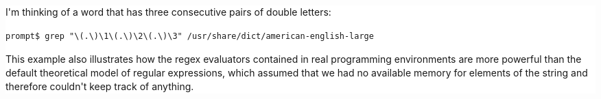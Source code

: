I'm thinking of a word that has three consecutive pairs of double letters:

```
prompt$ grep "\(.\)\1\(.\)\2\(.\)\3" /usr/share/dict/american-english-large
```

This example also illustrates how the regex evaluators contained in real programming environments are more powerful than the default theoretical model of regular expressions, which assumed that we had no available memory for elements of the string and therefore couldn't keep track of anything.







